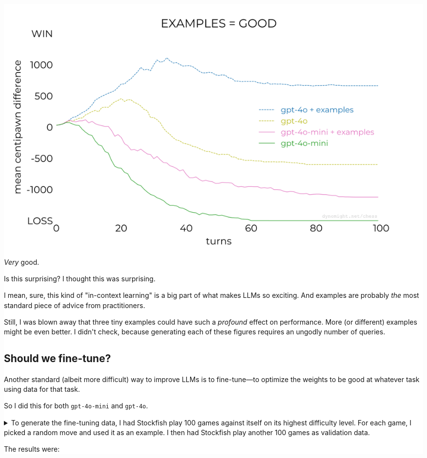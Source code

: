 [![](/img/more-chess/examples.svg)](/img/more-chess/examples.pdf)

*Very* good.

Is this surprising? I thought this was surprising.

I mean, sure, this kind of "in-context learning" is a big part of what makes LLMs so exciting. And examples are probably *the* most standard piece of advice from practitioners.

Still, I was blown away that three tiny examples could have such a *profound* effect on performance. More (or different) examples might be even better. I didn't check, because generating each of these figures requires an ungodly number of queries.

## Should we fine-tune?

Another standard (albeit more difficult) way to improve LLMs is to fine-tune—to optimize the weights to be good at whatever task using data for that task.

So I did this for both `gpt-4o-mini` and `gpt-4o`. 

<details markdown="1"><summary>
To generate the fine-tuning data, I had Stockfish play 100 games against itself on its highest difficulty level. For each game, I picked a random move and used it as an example. I then had Stockfish play another 100 games as validation data.
</summary></details>

The results were:
